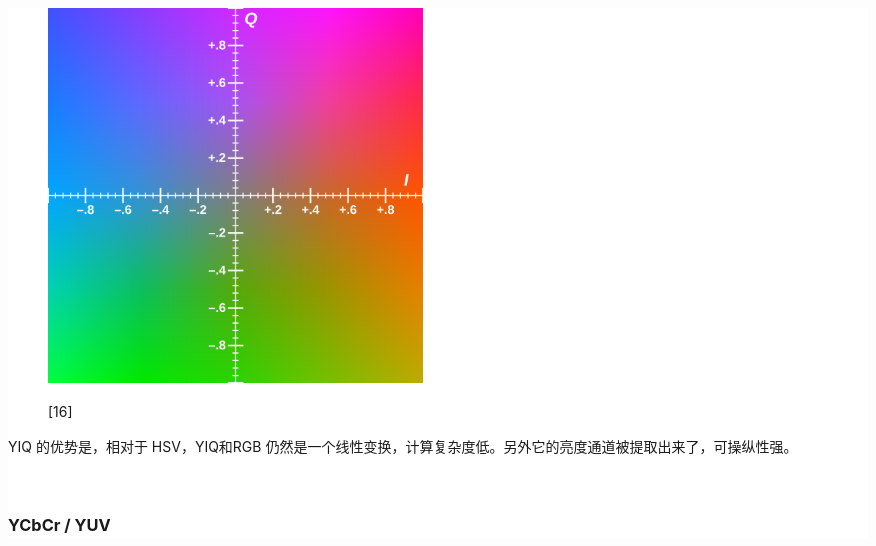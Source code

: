<figure><img src="../../.gitbook/assets/image (26).png" alt="" width="375"><figcaption><p>[16]</p></figcaption></figure>

YIQ 的优势是，相对于 HSV，YIQ和RGB 仍然是一个线性变换，计算复杂度低。另外它的亮度通道被提取出来了，可操纵性强。

<figure><img src="https://wikimedia.org/api/rest_v1/media/math/render/svg/fcdfdebe09590e617de9e523514a79f506086a74" alt=""><figcaption></figcaption></figure>

### YCbCr / YUV
